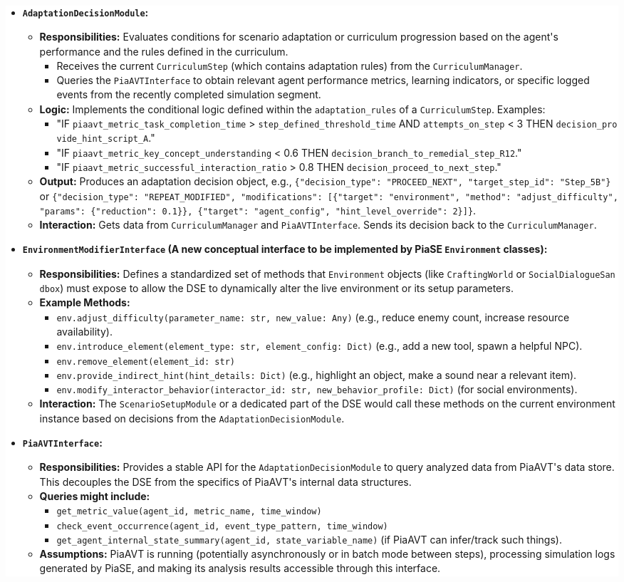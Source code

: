 *   **`AdaptationDecisionModule`:**
    *   **Responsibilities:** Evaluates conditions for scenario adaptation or curriculum progression based on the agent's performance and the rules defined in the curriculum.
        *   Receives the current `CurriculumStep` (which contains adaptation rules) from the `CurriculumManager`.
        *   Queries the `PiaAVTInterface` to obtain relevant agent performance metrics, learning indicators, or specific logged events from the recently completed simulation segment.
    *   **Logic:** Implements the conditional logic defined within the `adaptation_rules` of a `CurriculumStep`. Examples:
        *   "IF `piaavt_metric_task_completion_time` > `step_defined_threshold_time` AND `attempts_on_step` < 3 THEN `decision_provide_hint_script_A`."
        *   "IF `piaavt_metric_key_concept_understanding` < 0.6 THEN `decision_branch_to_remedial_step_R12`."
        *   "IF `piaavt_metric_successful_interaction_ratio` > 0.8 THEN `decision_proceed_to_next_step`."
    *   **Output:** Produces an adaptation decision object, e.g., `{"decision_type": "PROCEED_NEXT", "target_step_id": "Step_5B"}` or `{"decision_type": "REPEAT_MODIFIED", "modifications": [{"target": "environment", "method": "adjust_difficulty", "params": {"reduction": 0.1}}, {"target": "agent_config", "hint_level_override": 2}]}`.
    *   **Interaction:** Gets data from `CurriculumManager` and `PiaAVTInterface`. Sends its decision back to the `CurriculumManager`.

*   **`EnvironmentModifierInterface` (A new conceptual interface to be implemented by PiaSE `Environment` classes):**
    *   **Responsibilities:** Defines a standardized set of methods that `Environment` objects (like `CraftingWorld` or `SocialDialogueSandbox`) must expose to allow the DSE to dynamically alter the live environment or its setup parameters.
    *   **Example Methods:**
        *   `env.adjust_difficulty(parameter_name: str, new_value: Any)` (e.g., reduce enemy count, increase resource availability).
        *   `env.introduce_element(element_type: str, element_config: Dict)` (e.g., add a new tool, spawn a helpful NPC).
        *   `env.remove_element(element_id: str)`
        *   `env.provide_indirect_hint(hint_details: Dict)` (e.g., highlight an object, make a sound near a relevant item).
        *   `env.modify_interactor_behavior(interactor_id: str, new_behavior_profile: Dict)` (for social environments).
    *   **Interaction:** The `ScenarioSetupModule` or a dedicated part of the DSE would call these methods on the current environment instance based on decisions from the `AdaptationDecisionModule`.

*   **`PiaAVTInterface`:**
    *   **Responsibilities:** Provides a stable API for the `AdaptationDecisionModule` to query analyzed data from PiaAVT's data store. This decouples the DSE from the specifics of PiaAVT's internal data structures.
    *   **Queries might include:**
        *   `get_metric_value(agent_id, metric_name, time_window)`
        *   `check_event_occurrence(agent_id, event_type_pattern, time_window)`
        *   `get_agent_internal_state_summary(agent_id, state_variable_name)` (if PiaAVT can infer/track such things).
    *   **Assumptions:** PiaAVT is running (potentially asynchronously or in batch mode between steps), processing simulation logs generated by PiaSE, and making its analysis results accessible through this interface.

